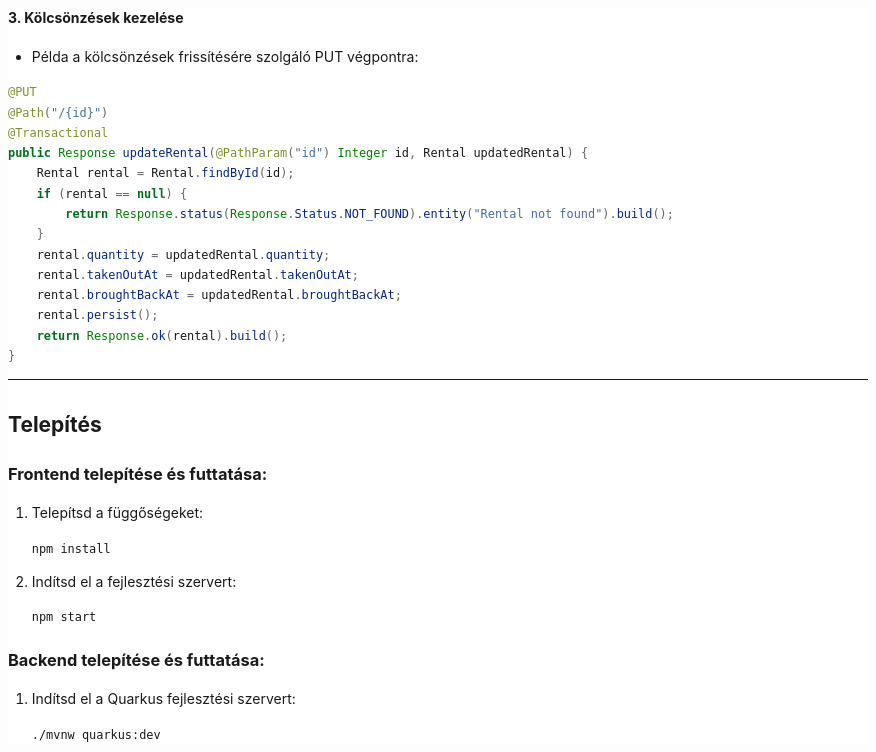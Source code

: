 #### **3. Kölcsönzések kezelése**
- Példa a kölcsönzések frissítésére szolgáló PUT végpontra:
```java
@PUT
@Path("/{id}")
@Transactional
public Response updateRental(@PathParam("id") Integer id, Rental updatedRental) {
    Rental rental = Rental.findById(id);
    if (rental == null) {
        return Response.status(Response.Status.NOT_FOUND).entity("Rental not found").build();
    }
    rental.quantity = updatedRental.quantity;
    rental.takenOutAt = updatedRental.takenOutAt;
    rental.broughtBackAt = updatedRental.broughtBackAt;
    rental.persist();
    return Response.ok(rental).build();
}
```

---

## **Telepítés**

### Frontend telepítése és futtatása:
1. Telepítsd a függőségeket:
   ```bash
   npm install
   ```
2. Indítsd el a fejlesztési szervert:
   ```bash
   npm start
   ```

### Backend telepítése és futtatása:
1. Indítsd el a Quarkus fejlesztési szervert:
   ```bash
   ./mvnw quarkus:dev
   ```
